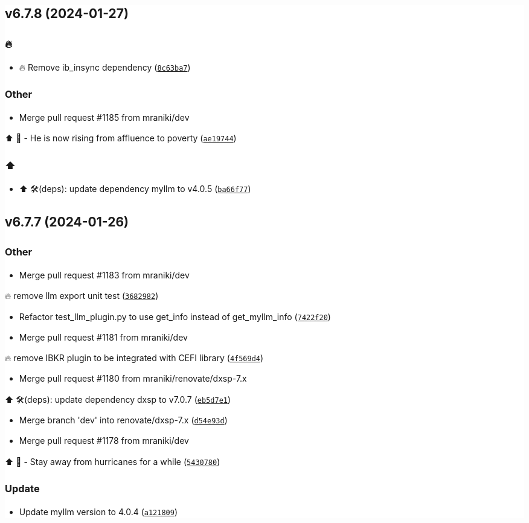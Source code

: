 
## v6.7.8 (2024-01-27)

### :fire:

* :fire:  Remove ib_insync dependency ([`8c63ba7`](https://github.com/mraniki/tt/commit/8c63ba76e02ab870c8ff073f513fe0355746bbd1))

### Other

* Merge pull request #1185 from mraniki/dev

⬆️ 🤖 - He is now rising from affluence to poverty ([`ae19744`](https://github.com/mraniki/tt/commit/ae19744301631079ba81d2890f4908a5c90b070a))

### ⬆️

* ⬆️ 🛠️(deps): update dependency myllm to v4.0.5 ([`ba66f77`](https://github.com/mraniki/tt/commit/ba66f77cedf9209e4aab3886989253a20a9554cd))


## v6.7.7 (2024-01-26)

### Other

* Merge pull request #1183 from mraniki/dev

🔥 remove llm export unit test ([`3682982`](https://github.com/mraniki/tt/commit/3682982dc19903ab54f4d30a7cded80e50b8ee88))

* Refactor test_llm_plugin.py to use get_info instead of get_myllm_info ([`7422f20`](https://github.com/mraniki/tt/commit/7422f20e0492f65e792fdd8fb02dd28dd7de2cbf))

* Merge pull request #1181 from mraniki/dev

🔥 remove IBKR plugin to be integrated with CEFI library ([`4f569d4`](https://github.com/mraniki/tt/commit/4f569d416c11de165b3596b7a8e7d12ccb5ddbde))

* Merge pull request #1180 from mraniki/renovate/dxsp-7.x

⬆️ 🛠️(deps): update dependency dxsp to v7.0.7 ([`eb5d7e1`](https://github.com/mraniki/tt/commit/eb5d7e101f6c1b8d9ec94be39d54fa4350169a94))

* Merge branch &#39;dev&#39; into renovate/dxsp-7.x ([`d54e93d`](https://github.com/mraniki/tt/commit/d54e93da033a175f814084752e98d3de35a545dc))

* Merge pull request #1178 from mraniki/dev

⬆️ 🤖 - Stay away from hurricanes for a while ([`5430780`](https://github.com/mraniki/tt/commit/5430780a37e4a3ce1f8f6bcf373326c64f0d46a7))

### Update

* Update myllm version to 4.0.4 ([`a121809`](https://github.com/mraniki/tt/commit/a1218093bc59a1553d18ec6ba98d3bac81b441e3))
